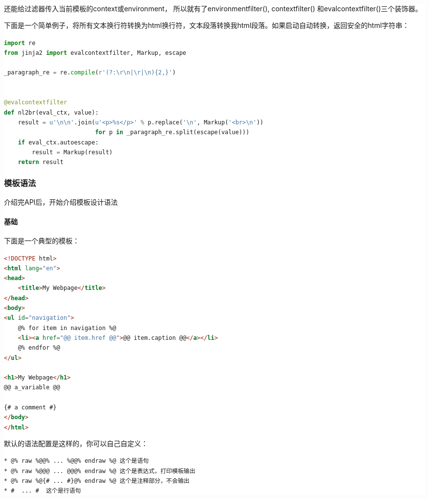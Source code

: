 还能给过滤器传入当前模板的context或environment，
所以就有了environmentfilter(), contextfilter() 和evalcontextfilter()三个装饰器。

下面是一个简单例子，将所有文本换行符转换为html换行符，文本段落转换我html段落。如果启动自动转换，返回安全的html字符串：

```python
import re
from jinja2 import evalcontextfilter, Markup, escape

_paragraph_re = re.compile(r'(?:\r\n|\r|\n){2,}')


@evalcontextfilter
def nl2br(eval_ctx, value):
    result = u'\n\n'.join(u'<p>%s</p>' % p.replace('\n', Markup('<br>\n'))
                          for p in _paragraph_re.split(escape(value)))
    if eval_ctx.autoescape:
        result = Markup(result)
    return result
```

### 模板语法

介绍完API后，开始介绍模板设计语法

#### 基础

下面是一个典型的模板：

```html
<!DOCTYPE html>
<html lang="en">
<head>
    <title>My Webpage</title>
</head>
<body>
<ul id="navigation">
    @% for item in navigation %@
    <li><a href="@@ item.href @@">@@ item.caption @@</a></li>
    @% endfor %@
</ul>

<h1>My Webpage</h1>
@@ a_variable @@

{# a comment #}
</body>
</html>
```

默认的语法配置是这样的，你可以自己自定义：

    * @% raw %@@% ... %@@% endraw %@ 这个是语句
    * @% raw %@@@ ... @@@% endraw %@ 这个是表达式，打印模板输出
    * @% raw %@{# ... #}@% endraw %@ 这个是注释部分，不会输出
    * #  ... #  这个是行语句
